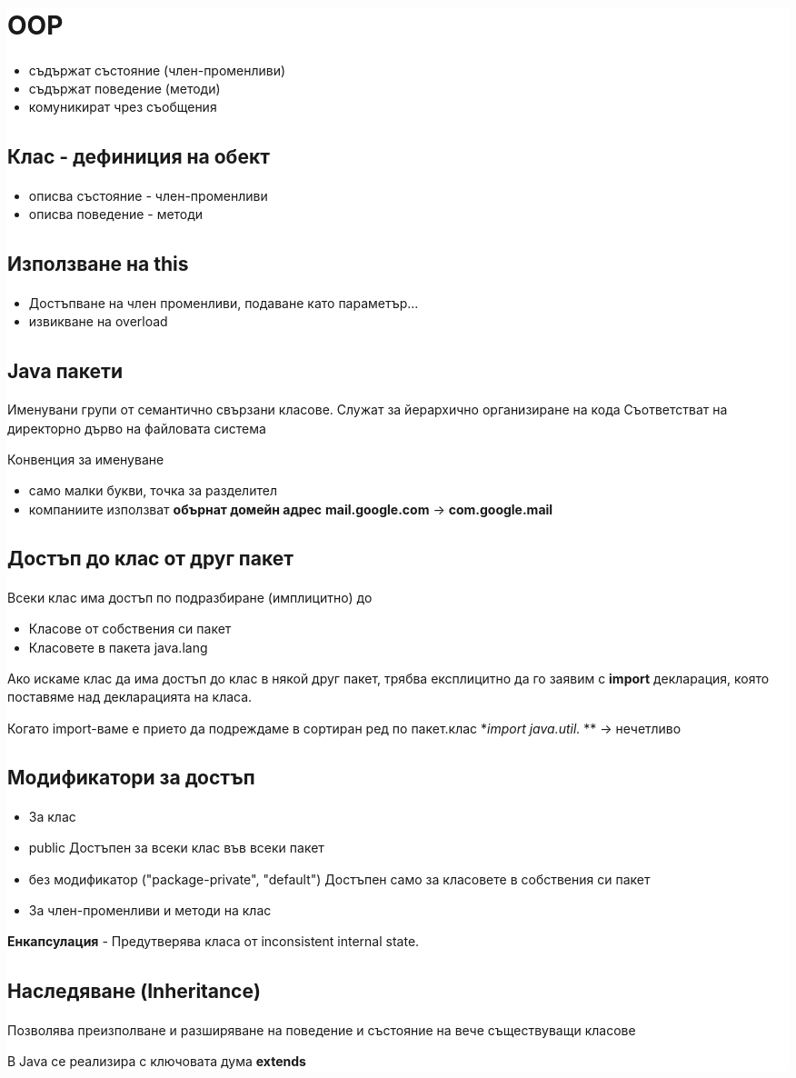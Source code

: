 # OOP

- съдържат състояние (член-променливи)
- съдържат поведение (методи)
- комуникират чрез съобщения

## Клас - дефиниция на обект
- описва състояние - член-променливи
- описва поведение - методи

## Използване на this
- Достъпване на член променливи, подаване като параметър...
- извикване на overload

## Java пакети

Именувани групи от семантично свързани класове. Служат за йерархично организиране на кода Съответстват на директорно дърво на файловата система

Конвенция за именуване
- само малки букви, точка за разделител
- компаниите използват **обърнат домейн адрес**
 **mail.google.com** -> **com.google.mail**

## Достъп до клас от друг пакет

Всеки клас има достъп по подразбиране (имплицитно) до
- Класове от собствения си пакет
- Класовете в пакета java.lang

Ако искаме клас да има достъп до клас в някой друг пакет, трябва експлицитно да го заявим с **import** декларация, която поставяме над декларацията на класа.

Когато import-ваме е прието да подреждаме в сортиран ред по пакет.клас
**import java.util.* ** -> нечетливо

## Модификатори за достъп

- За клас
 - public	Достъпен за всеки клас във всеки пакет
 - без модификатор ("package-private", "default")	Достъпен само за класовете в собствения си пакет

- За член-променливи и методи на клас

**Енкапсулация** - Предутверява класа от inconsistent internal state.

## Наследяване (Inheritance)

Позволява преизполване и разширяване на поведение и състояние на вече съществуващи класове

В Java се реализира с ключовата дума **extends**
